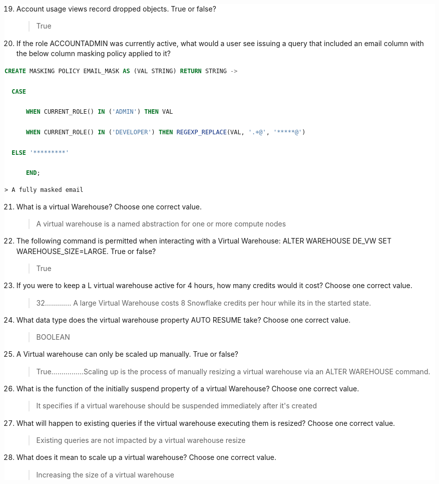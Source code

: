 19. Account usage views record dropped objects. True or false?

    > True

20. If the role ACCOUNTADMIN was currently active, what would a user see issuing a query that included an email column with the below column masking policy applied to it?

```sql
CREATE MASKING POLICY EMAIL_MASK AS (VAL STRING) RETURN STRING ->

  CASE

      WHEN CURRENT_ROLE() IN ('ADMIN') THEN VAL

      WHEN CURRENT_ROLE() IN ('DEVELOPER') THEN REGEXP_REPLACE(VAL, '.+@', '*****@')

  ELSE '*********'

      END;
```

    > A fully masked email

21. What is a virtual Warehouse? Choose one correct value.

    > A virtual warehouse is a named abstraction for one or more compute nodes
    
22. The following command is permitted when interacting with a Virtual Warehouse: ALTER WAREHOUSE DE_VW SET WAREHOUSE_SIZE=LARGE. True or false?

    > True

23. If you were to keep a L virtual warehouse active for 4 hours, how many credits would it cost? Choose one correct value.

    > 32............. A large Virtual Warehouse costs 8 Snowflake credits per hour while its in the started state.

24. What data type does the virtual warehouse property AUTO RESUME take? Choose one correct value.

    > BOOLEAN

    
25. A Virtual warehouse can only be scaled up manually. True or false?

    > True................Scaling up is the process of manually resizing a virtual warehouse via an ALTER WAREHOUSE command.

26. What is the function of the initially suspend property of a virtual Warehouse? Choose one correct value.

    > It specifies if a virtual warehouse should be suspended immediately after it's created

27. What will happen to existing queries if the virtual warehouse executing them is resized? Choose one correct value.

    > Existing queries are not impacted by a virtual warehouse resize

28. What does it mean to scale up a virtual warehouse? Choose one correct value.

    > Increasing the size of a virtual warehouse
